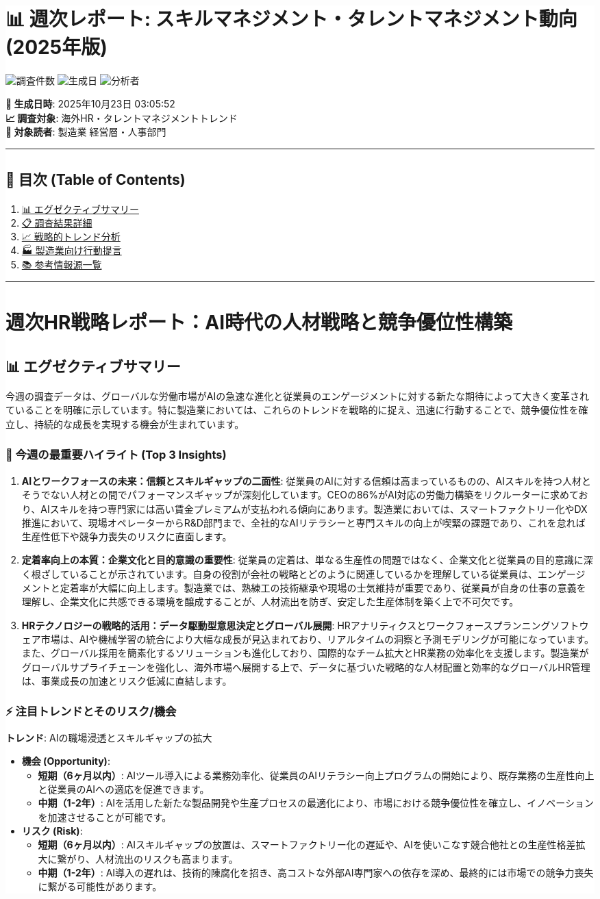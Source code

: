 # 📊 週次レポート: スキルマネジメント・タレントマネジメント動向 (2025年版)

![調査件数](https://img.shields.io/badge/調査件数-5件-blue) ![生成日](https://img.shields.io/badge/生成日-2025.10.23-green) ![分析者](https://img.shields.io/badge/分析者-主席コンサルタント-orange)

**📅 生成日時**: 2025年10月23日 03:05:52  
**📈 調査対象**: 海外HR・タレントマネジメントトレンド  
**🎯 対象読者**: 製造業 経営層・人事部門

---

## 📑 目次 (Table of Contents)

1. [📊 エグゼクティブサマリー](#-エグゼクティブサマリー-executive-summary)
2. [📋 調査結果詳細](#-調査結果詳細-detailed-findings)
3. [📈 戦略的トレンド分析](#-戦略的トレンド分析-strategic-trend-analysis)
4. [🏭 製造業向け行動提言](#-製造業向け行動提言-recommended-actions-for-manufacturing)
5. [📚 参考情報源一覧](#-参考情報源一覧-source-index)

---

# 週次HR戦略レポート：AI時代の人材戦略と競争優位性構築

## 📊 エグゼクティブサマリー

今週の調査データは、グローバルな労働市場がAIの急速な進化と従業員のエンゲージメントに対する新たな期待によって大きく変革されていることを明確に示しています。特に製造業においては、これらのトレンドを戦略的に捉え、迅速に行動することで、競争優位性を確立し、持続的な成長を実現する機会が生まれています。

### 🎯 今週の最重要ハイライト (Top 3 Insights)

1.  **AIとワークフォースの未来：信頼とスキルギャップの二面性**:
    従業員のAIに対する信頼は高まっているものの、AIスキルを持つ人材とそうでない人材との間でパフォーマンスギャップが深刻化しています。CEOの86%がAI対応の労働力構築をリクルーターに求めており、AIスキルを持つ専門家には高い賃金プレミアムが支払われる傾向にあります。製造業においては、スマートファクトリー化やDX推進において、現場オペレーターからR&D部門まで、全社的なAIリテラシーと専門スキルの向上が喫緊の課題であり、これを怠れば生産性低下や競争力喪失のリスクに直面します。

2.  **定着率向上の本質：企業文化と目的意識の重要性**:
    従業員の定着は、単なる生産性の問題ではなく、企業文化と従業員の目的意識に深く根ざしていることが示されています。自身の役割が会社の戦略とどのように関連しているかを理解している従業員は、エンゲージメントと定着率が大幅に向上します。製造業では、熟練工の技術継承や現場の士気維持が重要であり、従業員が自身の仕事の意義を理解し、企業文化に共感できる環境を醸成することが、人材流出を防ぎ、安定した生産体制を築く上で不可欠です。

3.  **HRテクノロジーの戦略的活用：データ駆動型意思決定とグローバル展開**:
    HRアナリティクスとワークフォースプランニングソフトウェア市場は、AIや機械学習の統合により大幅な成長が見込まれており、リアルタイムの洞察と予測モデリングが可能になっています。また、グローバル採用を簡素化するソリューションも進化しており、国際的なチーム拡大とHR業務の効率化を支援します。製造業がグローバルサプライチェーンを強化し、海外市場へ展開する上で、データに基づいた戦略的な人材配置と効率的なグローバルHR管理は、事業成長の加速とリスク低減に直結します。

### ⚡ 注目トレンドとそのリスク/機会

**トレンド**: AIの職場浸透とスキルギャップの拡大
-   **機会 (Opportunity)**:
    -   **短期（6ヶ月以内）**: AIツール導入による業務効率化、従業員のAIリテラシー向上プログラムの開始により、既存業務の生産性向上と従業員のAIへの適応を促進できます。
    -   **中期（1-2年）**: AIを活用した新たな製品開発や生産プロセスの最適化により、市場における競争優位性を確立し、イノベーションを加速させることが可能です。
-   **リスク (Risk)**:
    -   **短期（6ヶ月以内）**: AIスキルギャップの放置は、スマートファクトリー化の遅延や、AIを使いこなす競合他社との生産性格差拡大に繋がり、人材流出のリスクも高まります。
    -   **中期（1-2年）**: AI導入の遅れは、技術的陳腐化を招き、高コストな外部AI専門家への依存を深め、最終的には市場での競争力喪失に繋がる可能性があります。
